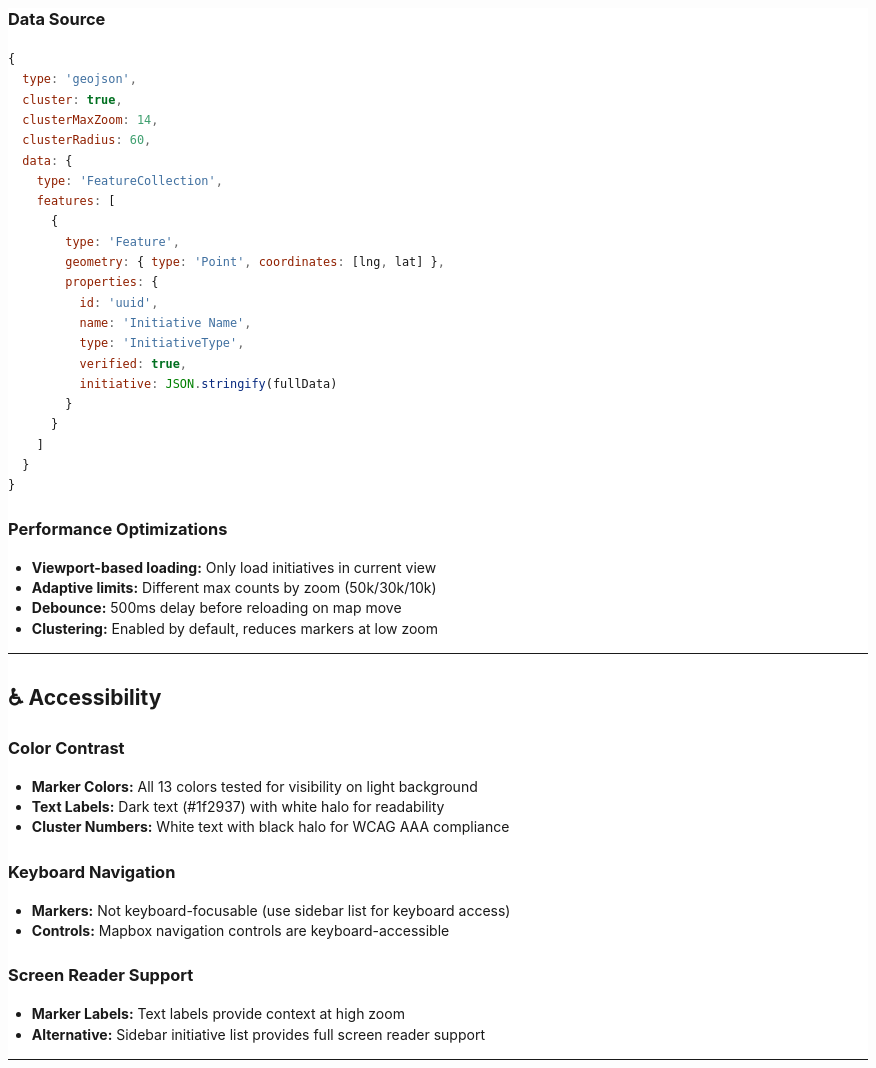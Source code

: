 ### Data Source
```javascript
{
  type: 'geojson',
  cluster: true,
  clusterMaxZoom: 14,
  clusterRadius: 60,
  data: {
    type: 'FeatureCollection',
    features: [
      {
        type: 'Feature',
        geometry: { type: 'Point', coordinates: [lng, lat] },
        properties: {
          id: 'uuid',
          name: 'Initiative Name',
          type: 'InitiativeType',
          verified: true,
          initiative: JSON.stringify(fullData)
        }
      }
    ]
  }
}
```

### Performance Optimizations
- **Viewport-based loading:** Only load initiatives in current view
- **Adaptive limits:** Different max counts by zoom (50k/30k/10k)
- **Debounce:** 500ms delay before reloading on map move
- **Clustering:** Enabled by default, reduces markers at low zoom

---

## ♿ Accessibility

### Color Contrast
- **Marker Colors:** All 13 colors tested for visibility on light background
- **Text Labels:** Dark text (#1f2937) with white halo for readability
- **Cluster Numbers:** White text with black halo for WCAG AAA compliance

### Keyboard Navigation
- **Markers:** Not keyboard-focusable (use sidebar list for keyboard access)
- **Controls:** Mapbox navigation controls are keyboard-accessible

### Screen Reader Support
- **Marker Labels:** Text labels provide context at high zoom
- **Alternative:** Sidebar initiative list provides full screen reader support

---
